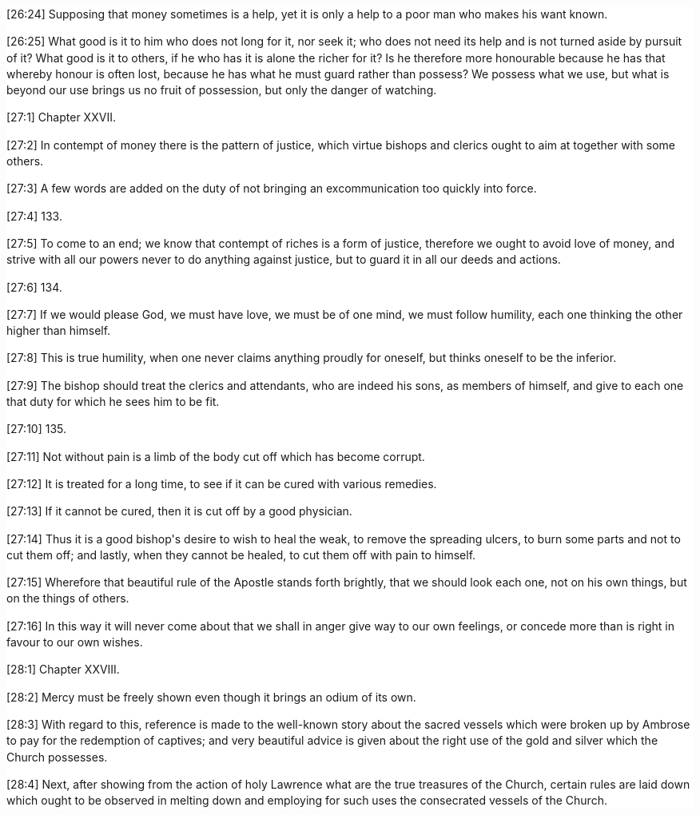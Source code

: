 [26:24] Supposing that money sometimes is a help, yet it is only a help to a poor man who makes his want known.

[26:25] What good is it to him who does not long for it, nor seek it; who does not need its help and is not turned aside by pursuit of it? What good is it to others, if he who has it is alone the richer for it? Is he therefore more honourable because he has that whereby honour is often lost, because he has what he must guard rather than possess? We possess what we use, but what is beyond our use brings us no fruit of possession, but only the danger of watching.

[27:1] Chapter XXVII.

[27:2] In contempt of money there is the pattern of justice, which virtue bishops and clerics ought to aim at together with some others.

[27:3] A few words are added on the duty of not bringing an excommunication too quickly into force.

[27:4] 133.

[27:5] To come to an end; we know that contempt of riches is a form of justice, therefore we ought to avoid love of money, and strive with all our powers never to do anything against justice, but to guard it in all our deeds and actions.

[27:6] 134.

[27:7] If we would please God, we must have love, we must be of one mind, we must follow humility, each one thinking the other higher than himself.

[27:8] This is true humility, when one never claims anything proudly for oneself, but thinks oneself to be the inferior.

[27:9] The bishop should treat the clerics and attendants, who are indeed his sons, as members of himself, and give to each one that duty for which he sees him to be fit.

[27:10] 135.

[27:11] Not without pain is a limb of the body cut off which has become corrupt.

[27:12] It is treated for a long time, to see if it can be cured with various remedies.

[27:13] If it cannot be cured, then it is cut off by a good physician.

[27:14] Thus it is a good bishop's desire to wish to heal the weak, to remove the spreading ulcers, to burn some parts and not to cut them off; and lastly, when they cannot be healed, to cut them off with pain to himself.

[27:15] Wherefore that beautiful rule of the Apostle stands forth brightly, that we should look each one, not on his own things, but on the things of others.

[27:16] In this way it will never come about that we shall in anger give way to our own feelings, or concede more than is right in favour to our own wishes.

[28:1] Chapter XXVIII.

[28:2] Mercy must be freely shown even though it brings an odium of its own.

[28:3] With regard to this, reference is made to the well-known story about the sacred vessels which were broken up by Ambrose to pay for the redemption of captives; and very beautiful advice is given about the right use of the gold and silver which the Church possesses.

[28:4] Next, after showing from the action of holy Lawrence what are the true treasures of the Church, certain rules are laid down which ought to be observed in melting down and employing for such uses the consecrated vessels of the Church.

